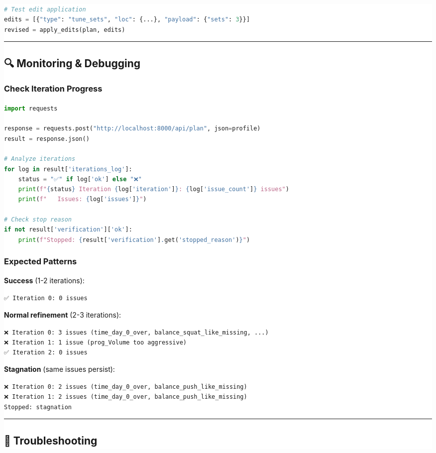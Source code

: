 ```python
# Test edit application
edits = [{"type": "tune_sets", "loc": {...}, "payload": {"sets": 3}}]
revised = apply_edits(plan, edits)
```

---

## 🔍 Monitoring & Debugging

### Check Iteration Progress

```python
import requests

response = requests.post("http://localhost:8000/api/plan", json=profile)
result = response.json()

# Analyze iterations
for log in result['iterations_log']:
    status = "✅" if log['ok'] else "❌"
    print(f"{status} Iteration {log['iteration']}: {log['issue_count']} issues")
    print(f"   Issues: {log['issues']}")

# Check stop reason
if not result['verification']['ok']:
    print(f"Stopped: {result['verification'].get('stopped_reason')}")
```

### Expected Patterns

**Success** (1-2 iterations):
```
✅ Iteration 0: 0 issues
```

**Normal refinement** (2-3 iterations):
```
❌ Iteration 0: 3 issues (time_day_0_over, balance_squat_like_missing, ...)
❌ Iteration 1: 1 issue (prog_Volume too aggressive)
✅ Iteration 2: 0 issues
```

**Stagnation** (same issues persist):
```
❌ Iteration 0: 2 issues (time_day_0_over, balance_push_like_missing)
❌ Iteration 1: 2 issues (time_day_0_over, balance_push_like_missing)
Stopped: stagnation
```

---

## 🐛 Troubleshooting
